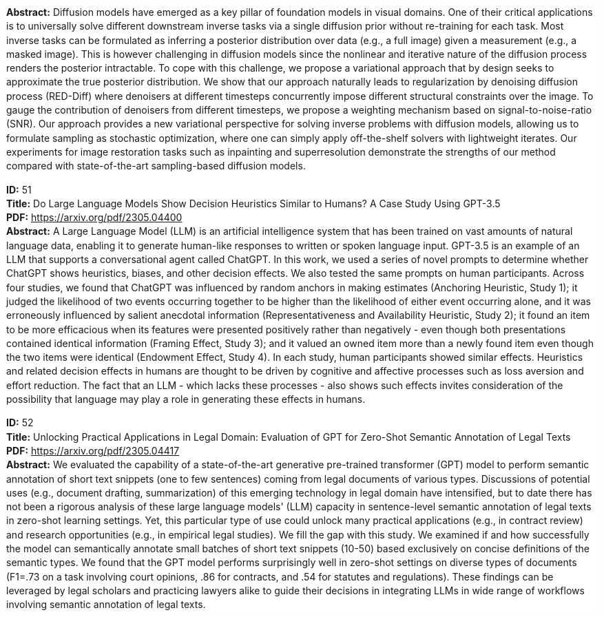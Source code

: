 **Abstract:** Diffusion models have emerged as a key pillar of foundation models in visual domains. One of their critical applications is to universally solve different downstream inverse tasks via a single diffusion prior without re-training for each task. Most inverse tasks can be formulated as inferring a posterior distribution over data (e.g., a full image) given a measurement (e.g., a masked image). This is however challenging in diffusion models since the nonlinear and iterative nature of the diffusion process renders the posterior intractable. To cope with this challenge, we propose a variational approach that by design seeks to approximate the true posterior distribution. We show that our approach naturally leads to regularization by denoising diffusion process (RED-Diff) where denoisers at different timesteps concurrently impose different structural constraints over the image. To gauge the contribution of denoisers from different timesteps, we propose a weighting mechanism based on signal-to-noise-ratio (SNR). Our approach provides a new variational perspective for solving inverse problems with diffusion models, allowing us to formulate sampling as stochastic optimization, where one can simply apply off-the-shelf solvers with lightweight iterates. Our experiments for image restoration tasks such as inpainting and superresolution demonstrate the strengths of our method compared with state-of-the-art sampling-based diffusion models. 

**ID:** 51  
**Title:** Do Large Language Models Show Decision Heuristics Similar to Humans? A  Case Study Using GPT-3.5  
**PDF:** https://arxiv.org/pdf/2305.04400  
**Abstract:** A Large Language Model (LLM) is an artificial intelligence system that has been trained on vast amounts of natural language data, enabling it to generate human-like responses to written or spoken language input. GPT-3.5 is an example of an LLM that supports a conversational agent called ChatGPT. In this work, we used a series of novel prompts to determine whether ChatGPT shows heuristics, biases, and other decision effects. We also tested the same prompts on human participants. Across four studies, we found that ChatGPT was influenced by random anchors in making estimates (Anchoring Heuristic, Study 1); it judged the likelihood of two events occurring together to be higher than the likelihood of either event occurring alone, and it was erroneously influenced by salient anecdotal information (Representativeness and Availability Heuristic, Study 2); it found an item to be more efficacious when its features were presented positively rather than negatively - even though both presentations contained identical information (Framing Effect, Study 3); and it valued an owned item more than a newly found item even though the two items were identical (Endowment Effect, Study 4). In each study, human participants showed similar effects. Heuristics and related decision effects in humans are thought to be driven by cognitive and affective processes such as loss aversion and effort reduction. The fact that an LLM - which lacks these processes - also shows such effects invites consideration of the possibility that language may play a role in generating these effects in humans. 

**ID:** 52  
**Title:** Unlocking Practical Applications in Legal Domain: Evaluation of GPT for  Zero-Shot Semantic Annotation of Legal Texts  
**PDF:** https://arxiv.org/pdf/2305.04417  
**Abstract:** We evaluated the capability of a state-of-the-art generative pre-trained transformer (GPT) model to perform semantic annotation of short text snippets (one to few sentences) coming from legal documents of various types. Discussions of potential uses (e.g., document drafting, summarization) of this emerging technology in legal domain have intensified, but to date there has not been a rigorous analysis of these large language models' (LLM) capacity in sentence-level semantic annotation of legal texts in zero-shot learning settings. Yet, this particular type of use could unlock many practical applications (e.g., in contract review) and research opportunities (e.g., in empirical legal studies). We fill the gap with this study. We examined if and how successfully the model can semantically annotate small batches of short text snippets (10-50) based exclusively on concise definitions of the semantic types. We found that the GPT model performs surprisingly well in zero-shot settings on diverse types of documents (F1=.73 on a task involving court opinions, .86 for contracts, and .54 for statutes and regulations). These findings can be leveraged by legal scholars and practicing lawyers alike to guide their decisions in integrating LLMs in wide range of workflows involving semantic annotation of legal texts. 
